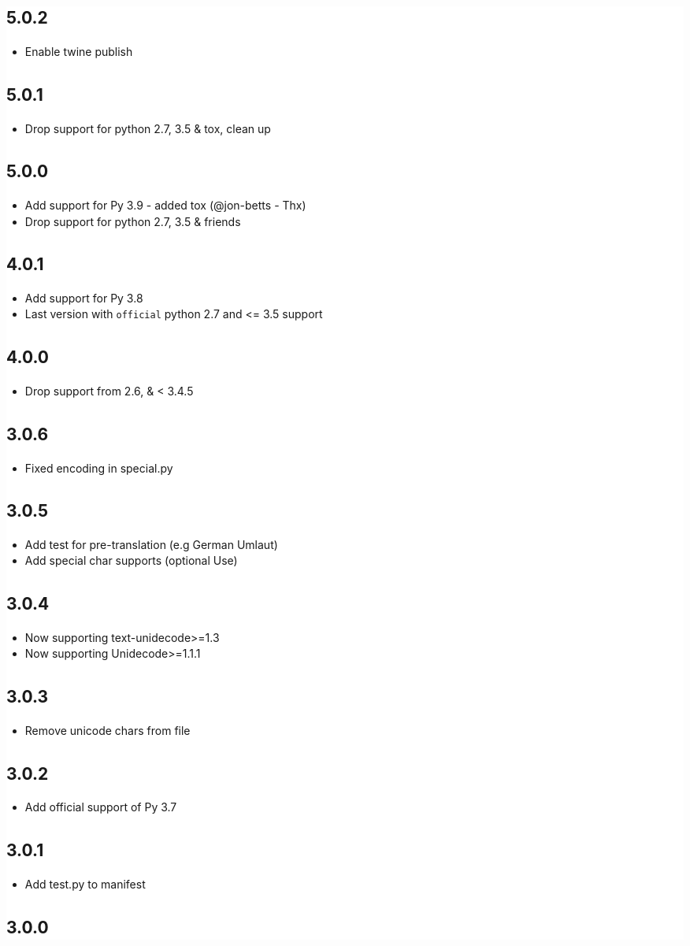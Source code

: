 ## 5.0.2

- Enable twine publish

## 5.0.1

- Drop support for python 2.7, 3.5 & tox, clean up

## 5.0.0

- Add support for Py 3.9 - added tox (@jon-betts - Thx)
- Drop support for python 2.7, 3.5 & friends

## 4.0.1

- Add support for Py 3.8
- Last version with `official` python 2.7 and <= 3.5 support

## 4.0.0

- Drop support from 2.6, & < 3.4.5

## 3.0.6

- Fixed encoding in special.py

## 3.0.5

- Add test for pre-translation (e.g German Umlaut)
- Add special char supports (optional Use)

## 3.0.4

- Now supporting text-unidecode>=1.3
- Now supporting Unidecode>=1.1.1

## 3.0.3

- Remove unicode chars from file

## 3.0.2

- Add official support of Py 3.7

## 3.0.1

- Add test.py to manifest

## 3.0.0
